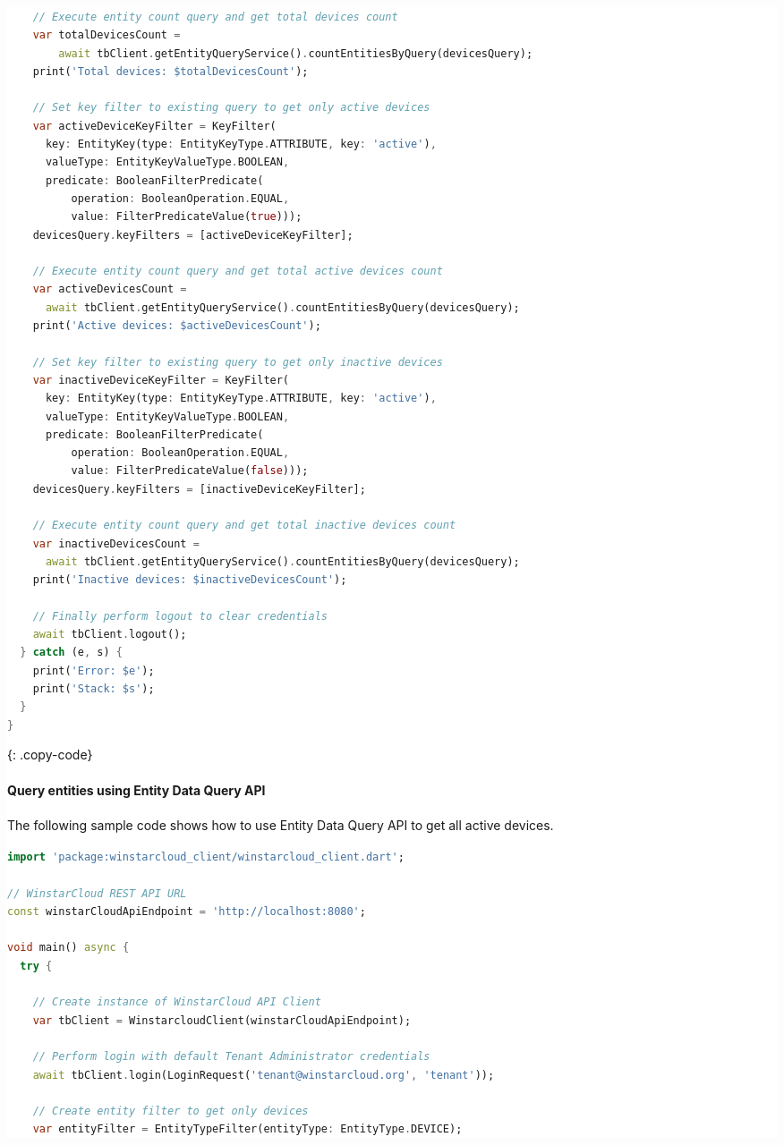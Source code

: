 ```dart
    // Execute entity count query and get total devices count
    var totalDevicesCount =
        await tbClient.getEntityQueryService().countEntitiesByQuery(devicesQuery);
    print('Total devices: $totalDevicesCount');

    // Set key filter to existing query to get only active devices
    var activeDeviceKeyFilter = KeyFilter(
      key: EntityKey(type: EntityKeyType.ATTRIBUTE, key: 'active'),
      valueType: EntityKeyValueType.BOOLEAN,
      predicate: BooleanFilterPredicate(
          operation: BooleanOperation.EQUAL,
          value: FilterPredicateValue(true)));
    devicesQuery.keyFilters = [activeDeviceKeyFilter];

    // Execute entity count query and get total active devices count
    var activeDevicesCount =
      await tbClient.getEntityQueryService().countEntitiesByQuery(devicesQuery);
    print('Active devices: $activeDevicesCount');

    // Set key filter to existing query to get only inactive devices
    var inactiveDeviceKeyFilter = KeyFilter(
      key: EntityKey(type: EntityKeyType.ATTRIBUTE, key: 'active'),
      valueType: EntityKeyValueType.BOOLEAN,
      predicate: BooleanFilterPredicate(
          operation: BooleanOperation.EQUAL,
          value: FilterPredicateValue(false)));
    devicesQuery.keyFilters = [inactiveDeviceKeyFilter];

    // Execute entity count query and get total inactive devices count
    var inactiveDevicesCount =
      await tbClient.getEntityQueryService().countEntitiesByQuery(devicesQuery);
    print('Inactive devices: $inactiveDevicesCount');

    // Finally perform logout to clear credentials
    await tbClient.logout();
  } catch (e, s) {
    print('Error: $e');
    print('Stack: $s');
  }
}
```
{: .copy-code}

#### Query entities using Entity Data Query API

The following sample code shows how to use Entity Data Query API to get all active devices.

```dart
import 'package:winstarcloud_client/winstarcloud_client.dart';

// WinstarCloud REST API URL
const winstarCloudApiEndpoint = 'http://localhost:8080';

void main() async {
  try {

    // Create instance of WinstarCloud API Client
    var tbClient = WinstarcloudClient(winstarCloudApiEndpoint);

    // Perform login with default Tenant Administrator credentials
    await tbClient.login(LoginRequest('tenant@winstarcloud.org', 'tenant'));

    // Create entity filter to get only devices
    var entityFilter = EntityTypeFilter(entityType: EntityType.DEVICE);
```